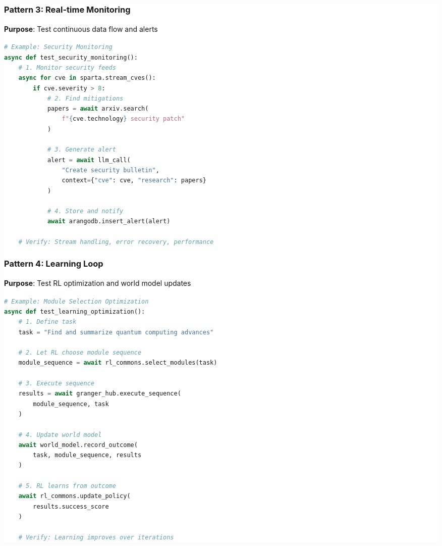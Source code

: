 ### Pattern 3: Real-time Monitoring
**Purpose**: Test continuous data flow and alerts

```python
# Example: Security Monitoring
async def test_security_monitoring():
    # 1. Monitor security feeds
    async for cve in sparta.stream_cves():
        if cve.severity > 8:
            # 2. Find mitigations
            papers = await arxiv.search(
                f"{cve.technology} security patch"
            )
            
            # 3. Generate alert
            alert = await llm_call(
                "Create security bulletin",
                context={"cve": cve, "research": papers}
            )
            
            # 4. Store and notify
            await arangodb.insert_alert(alert)
            
    # Verify: Stream handling, error recovery, performance
```

### Pattern 4: Learning Loop
**Purpose**: Test RL optimization and world model updates

```python
# Example: Module Selection Optimization
async def test_learning_optimization():
    # 1. Define task
    task = "Find and summarize quantum computing advances"
    
    # 2. Let RL choose module sequence
    module_sequence = await rl_commons.select_modules(task)
    
    # 3. Execute sequence
    results = await granger_hub.execute_sequence(
        module_sequence, task
    )
    
    # 4. Update world model
    await world_model.record_outcome(
        task, module_sequence, results
    )
    
    # 5. RL learns from outcome
    await rl_commons.update_policy(
        results.success_score
    )
    
    # Verify: Learning improves over iterations
```
